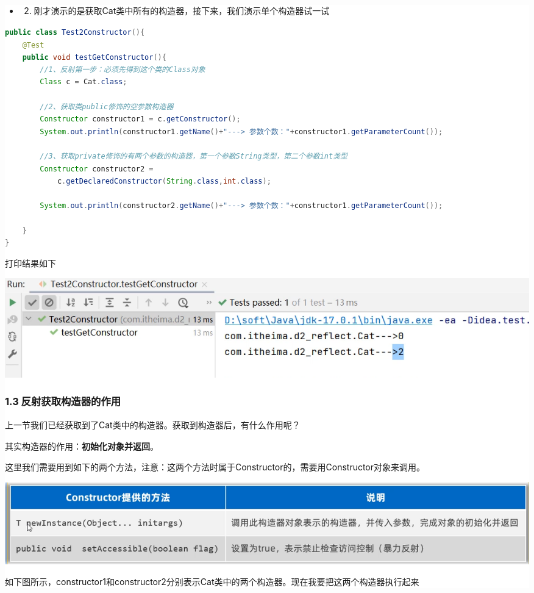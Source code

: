 - 2. 刚才演示的是获取Cat类中所有的构造器，接下来，我们演示单个构造器试一试

```java
public class Test2Constructor(){
    @Test
    public void testGetConstructor(){
        //1、反射第一步：必须先得到这个类的Class对象
        Class c = Cat.class;
        
        //2、获取类public修饰的空参数构造器
        Constructor constructor1 = c.getConstructor();
        System.out.println(constructor1.getName()+"---> 参数个数："+constructor1.getParameterCount());
        
        //3、获取private修饰的有两个参数的构造器，第一个参数String类型，第二个参数int类型
        Constructor constructor2 = 
            c.getDeclaredConstructor(String.class,int.class);
        
        System.out.println(constructor2.getName()+"---> 参数个数："+constructor1.getParameterCount());

    }
}
```

打印结果如下

![1668578397467](/image/java/JavaSE/进阶/单元测试、反射、注解、动态代理/1668578397467.png)

### 1.3 反射获取构造器的作用

上一节我们已经获取到了Cat类中的构造器。获取到构造器后，有什么作用呢？

其实构造器的作用：**初始化对象并返回**。

这里我们需要用到如下的两个方法，注意：这两个方法时属于Constructor的，需要用Constructor对象来调用。

![1668578639149](/image/java/JavaSE/进阶/单元测试、反射、注解、动态代理/1668578639149.png)

如下图所示，constructor1和constructor2分别表示Cat类中的两个构造器。现在我要把这两个构造器执行起来
